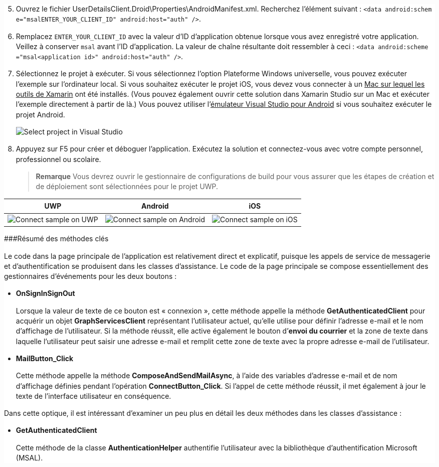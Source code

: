 5. Ouvrez le fichier UserDetailsClient.Droid\Properties\AndroidManifest.xml. Recherchez l’élément suivant : `<data android:scheme="msalENTER_YOUR_CLIENT_ID" android:host="auth" />`.

6. Remplacez `ENTER_YOUR_CLIENT_ID` avec la valeur d’ID d’application obtenue lorsque vous avez enregistré votre application. Veillez à conserver `msal` avant l’ID d’application. La valeur de chaîne résultante doit ressembler à ceci : `<data android:scheme="msal<application id>" android:host="auth" />`.

7. Sélectionnez le projet à exécuter. Si vous sélectionnez l’option Plateforme Windows universelle, vous pouvez exécuter l’exemple sur l’ordinateur local. Si vous souhaitez exécuter le projet iOS, vous devez vous connecter à un [Mac sur lequel les outils de Xamarin](https://developer.xamarin.com/guides/ios/getting_started/installation/windows/connecting-to-mac/) ont été installés. (Vous pouvez également ouvrir cette solution dans Xamarin Studio sur un Mac et exécuter l’exemple directement à partir de là.) Vous pouvez utiliser l’[émulateur Visual Studio pour Android](https://www.visualstudio.com/features/msft-android-emulator-vs.aspx) si vous souhaitez exécuter le projet Android. 

    ![](/readme-images/SelectProject.png "Select project in Visual Studio")

8. Appuyez sur F5 pour créer et déboguer l’application. Exécutez la solution et connectez-vous avec votre compte personnel, professionnel ou scolaire.
    > **Remarque** Vous devrez ouvrir le gestionnaire de configurations de build pour vous assurer que les étapes de création et de déploiement sont sélectionnées pour le projet UWP.

| UWP | Android | iOS |
| --- | ------- | ----|
| <img src="/readme-images/UWP.png" alt="Connect sample on UWP" width="100%" /> | <img src="/readme-images/Droid.png" alt="Connect sample on Android" width="100%" /> | <img src="/readme-images/iOS.png" alt="Connect sample on iOS" width="100%" /> |

###<a name="summary-of-key-methods"></a>Résumé des méthodes clés

Le code dans la page principale de l’application est relativement direct et explicatif, puisque les appels de service de messagerie et d’authentification se produisent dans les classes d’assistance. Le code de la page principale se compose essentiellement des gestionnaires d’événements pour les deux boutons :

- **OnSignInSignOut**
    
    Lorsque la valeur de texte de ce bouton est « connexion », cette méthode appelle la méthode **GetAuthenticatedClient** pour acquérir un objet **GraphServicesClient** représentant l’utilisateur actuel, qu’elle utilise pour définir l’adresse e-mail et le nom d’affichage de l’utilisateur. Si la méthode réussit, elle active également le bouton d’**envoi du courrier** et la zone de texte dans laquelle l’utilisateur peut saisir une adresse e-mail et remplit cette zone de texte avec la propre adresse e-mail de l’utilisateur.

- **MailButton_Click**
    
    Cette méthode appelle la méthode **ComposeAndSendMailAsync**, à l’aide des variables d’adresse e-mail et de nom d’affichage définies pendant l’opération **ConnectButton_Click**. Si l’appel de cette méthode réussit, il met également à jour le texte de l’interface utilisateur en conséquence.

Dans cette optique, il est intéressant d’examiner un peu plus en détail les deux méthodes dans les classes d’assistance :

- **GetAuthenticatedClient**
    
    Cette méthode de la classe **AuthenticationHelper** authentifie l’utilisateur avec la bibliothèque d’authentification Microsoft (MSAL).
